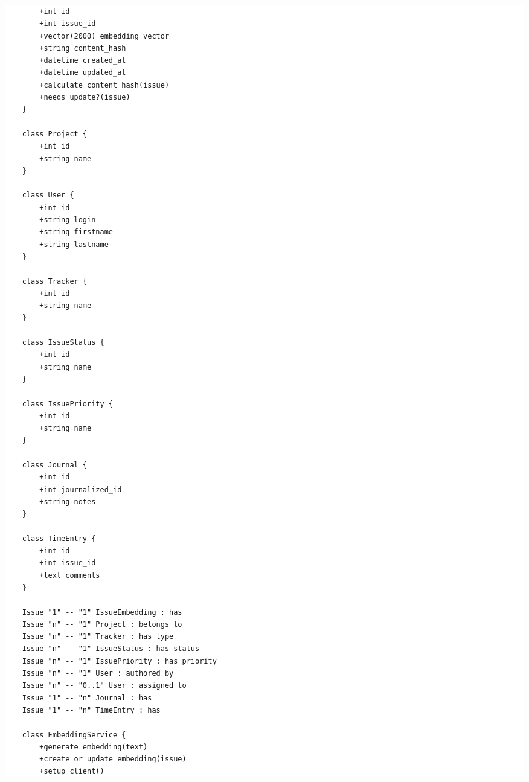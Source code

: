 ```mermaid
        +int id
        +int issue_id
        +vector(2000) embedding_vector
        +string content_hash
        +datetime created_at
        +datetime updated_at
        +calculate_content_hash(issue)
        +needs_update?(issue)
    }

    class Project {
        +int id
        +string name
    }

    class User {
        +int id
        +string login
        +string firstname
        +string lastname
    }

    class Tracker {
        +int id
        +string name
    }

    class IssueStatus {
        +int id
        +string name
    }

    class IssuePriority {
        +int id
        +string name
    }

    class Journal {
        +int id
        +int journalized_id
        +string notes
    }

    class TimeEntry {
        +int id
        +int issue_id
        +text comments
    }

    Issue "1" -- "1" IssueEmbedding : has
    Issue "n" -- "1" Project : belongs to
    Issue "n" -- "1" Tracker : has type
    Issue "n" -- "1" IssueStatus : has status
    Issue "n" -- "1" IssuePriority : has priority
    Issue "n" -- "1" User : authored by
    Issue "n" -- "0..1" User : assigned to
    Issue "1" -- "n" Journal : has
    Issue "1" -- "n" TimeEntry : has

    class EmbeddingService {
        +generate_embedding(text)
        +create_or_update_embedding(issue)
        +setup_client()
```
